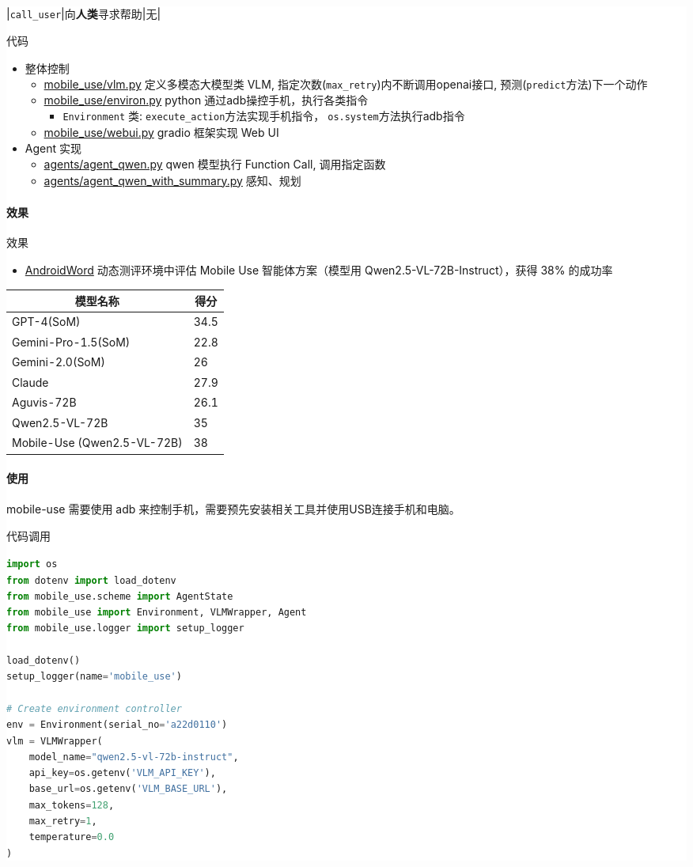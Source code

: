 |`call_user`|向**人类**寻求帮助|无| 


代码
- 整体控制
  - [mobile_use/vlm.py](https://github.com/MadeAgents/mobile-use/blob/main/mobile_use/vlm.py) 定义多模态大模型类 VLM, 指定次数(`max_retry`)内不断调用openai接口, 预测(`predict`方法)下一个动作
  - [mobile_use/environ.py](https://github.com/MadeAgents/mobile-use/blob/main/mobile_use/environ.py) python 通过adb操控手机，执行各类指令
    - `Environment` 类: `execute_action`方法实现手机指令， `os.system`方法执行adb指令
  - [mobile_use/webui.py](https://github.com/MadeAgents/mobile-use/blob/main/mobile_use/webui.py) gradio 框架实现 Web UI
- Agent 实现
  - [agents/agent_qwen.py](https://github.com/MadeAgents/mobile-use/blob/main/mobile_use/agents/agent_qwen.py) qwen 模型执行 Function Call, 调用指定函数
  - [agents/agent_qwen_with_summary.py](https://github.com/MadeAgents/mobile-use/blob/main/mobile_use/agents/agent_qwen_with_summary.py) 感知、规划

#### 效果

效果
- [AndroidWord](https://github.com/google-research/android_world) 动态测评环境中评估 Mobile Use 智能体方案（模型用 Qwen2.5-VL-72B-Instruct），获得 38% 的成功率

|模型名称|得分|
| ---- | ---- |
|GPT-4(SoM)|34.5|
|Gemini-Pro-1.5(SoM)|22.8|
|Gemini-2.0(SoM)|26|
|Claude|27.9|
|Aguvis-72B|26.1|
|Qwen2.5-VL-72B|35|
|Mobile-Use (Qwen2.5-VL-72B)|38| 


#### 使用

mobile-use 需要使用 adb 来控制手机，需要预先安装相关工具并使用USB连接手机和电脑。

代码调用

```py
import os
from dotenv import load_dotenv
from mobile_use.scheme import AgentState
from mobile_use import Environment, VLMWrapper, Agent
from mobile_use.logger import setup_logger

load_dotenv()
setup_logger(name='mobile_use')

# Create environment controller
env = Environment(serial_no='a22d0110')
vlm = VLMWrapper(
    model_name="qwen2.5-vl-72b-instruct", 
    api_key=os.getenv('VLM_API_KEY'),
    base_url=os.getenv('VLM_BASE_URL'),
    max_tokens=128,
    max_retry=1,
    temperature=0.0
)

```